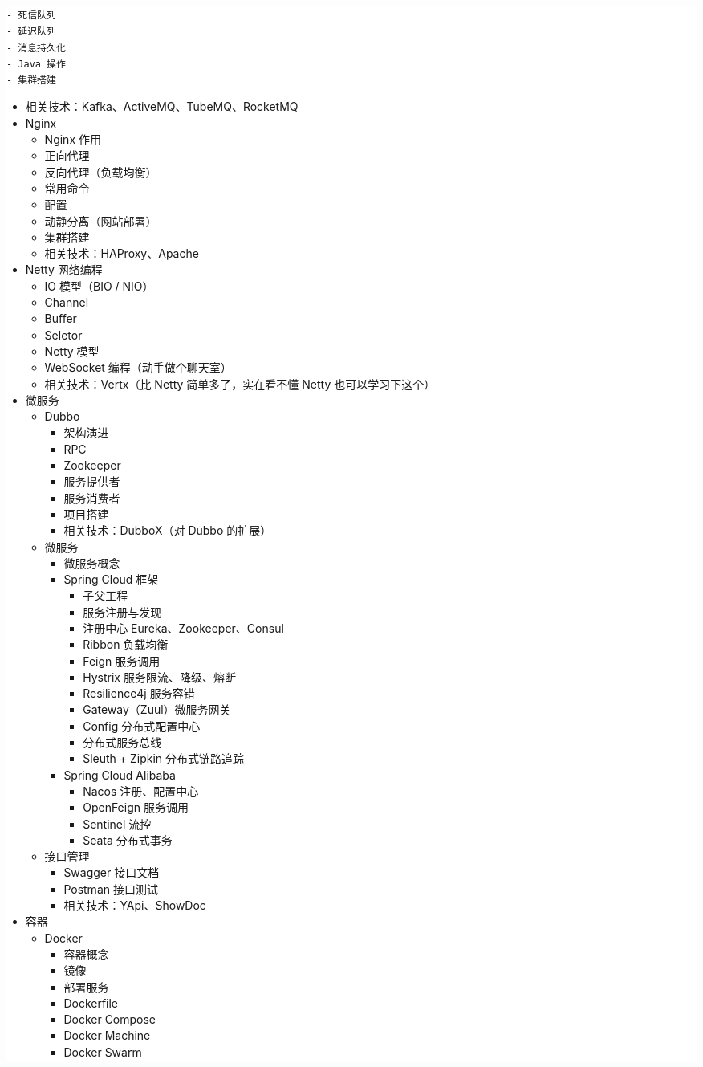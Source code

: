     - 死信队列
    - 延迟队列
    - 消息持久化
    - Java 操作
    - 集群搭建
  - 相关技术：Kafka、ActiveMQ、TubeMQ、RocketMQ
- Nginx
  - Nginx 作用
  - 正向代理
  - 反向代理（负载均衡）
  - 常用命令
  - 配置
  - 动静分离（网站部署）
  - 集群搭建
  - 相关技术：HAProxy、Apache
- Netty 网络编程
  - IO 模型（BIO / NIO）
  - Channel
  - Buffer
  - Seletor
  - Netty 模型
  - WebSocket 编程（动手做个聊天室）
  - 相关技术：Vertx（比 Netty 简单多了，实在看不懂 Netty 也可以学习下这个）
- 微服务
  - Dubbo
    - 架构演进
    - RPC
    - Zookeeper
    - 服务提供者
    - 服务消费者
    - 项目搭建
    - 相关技术：DubboX（对 Dubbo 的扩展）
  - 微服务
    - 微服务概念
    - Spring Cloud 框架
      - 子父工程
      - 服务注册与发现
      - 注册中心 Eureka、Zookeeper、Consul
      - Ribbon 负载均衡
      - Feign 服务调用
      - Hystrix 服务限流、降级、熔断
      - Resilience4j 服务容错
      - Gateway（Zuul）微服务网关
      - Config 分布式配置中心
      - 分布式服务总线
      - Sleuth + Zipkin 分布式链路追踪
    - Spring Cloud Alibaba
      - Nacos 注册、配置中心
      - OpenFeign 服务调用
      - Sentinel 流控
      - Seata 分布式事务
  - 接口管理
    - Swagger 接口文档
    - Postman 接口测试
    - 相关技术：YApi、ShowDoc
- 容器
  - Docker
    - 容器概念
    - 镜像
    - 部署服务
    - Dockerfile
    - Docker Compose
    - Docker Machine
    - Docker Swarm